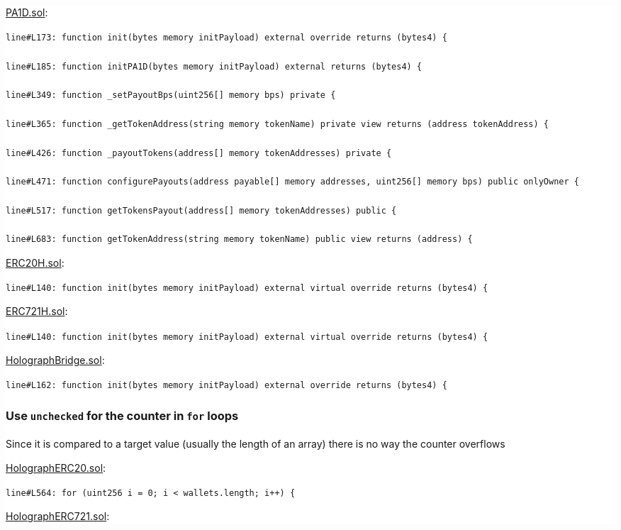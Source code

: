 [PA1D.sol](https://github.com/code-423n4/2022-10-holograph/tree/main/contracts/enforcer/PA1D.sol):

```solidity
line#L173: function init(bytes memory initPayload) external override returns (bytes4) {

line#L185: function initPA1D(bytes memory initPayload) external returns (bytes4) {

line#L349: function _setPayoutBps(uint256[] memory bps) private {

line#L365: function _getTokenAddress(string memory tokenName) private view returns (address tokenAddress) {

line#L426: function _payoutTokens(address[] memory tokenAddresses) private {

line#L471: function configurePayouts(address payable[] memory addresses, uint256[] memory bps) public onlyOwner {

line#L517: function getTokensPayout(address[] memory tokenAddresses) public {

line#L683: function getTokenAddress(string memory tokenName) public view returns (address) {
```

[ERC20H.sol](https://github.com/code-423n4/2022-10-holograph/tree/main/contracts/abstract/ERC20H.sol):

```solidity
line#L140: function init(bytes memory initPayload) external virtual override returns (bytes4) {
```

[ERC721H.sol](https://github.com/code-423n4/2022-10-holograph/tree/main/contracts/abstract/ERC721H.sol):

```solidity
line#L140: function init(bytes memory initPayload) external virtual override returns (bytes4) {
```

[HolographBridge.sol](https://github.com/code-423n4/2022-10-holograph/tree/main/contracts/HolographBridge.sol):

```solidity
line#L162: function init(bytes memory initPayload) external override returns (bytes4) {
```

### Use `unchecked` for the counter in `for` loops

Since it is compared to a target value (usually the length of an array) there is no way the counter overflows

[HolographERC20.sol](https://github.com/code-423n4/2022-10-holograph/tree/main/contracts/enforcer/HolographERC20.sol):

```solidity
line#L564: for (uint256 i = 0; i < wallets.length; i++) {
```

[HolographERC721.sol](https://github.com/code-423n4/2022-10-holograph/tree/main/contracts/enforcer/HolographERC721.sol):
